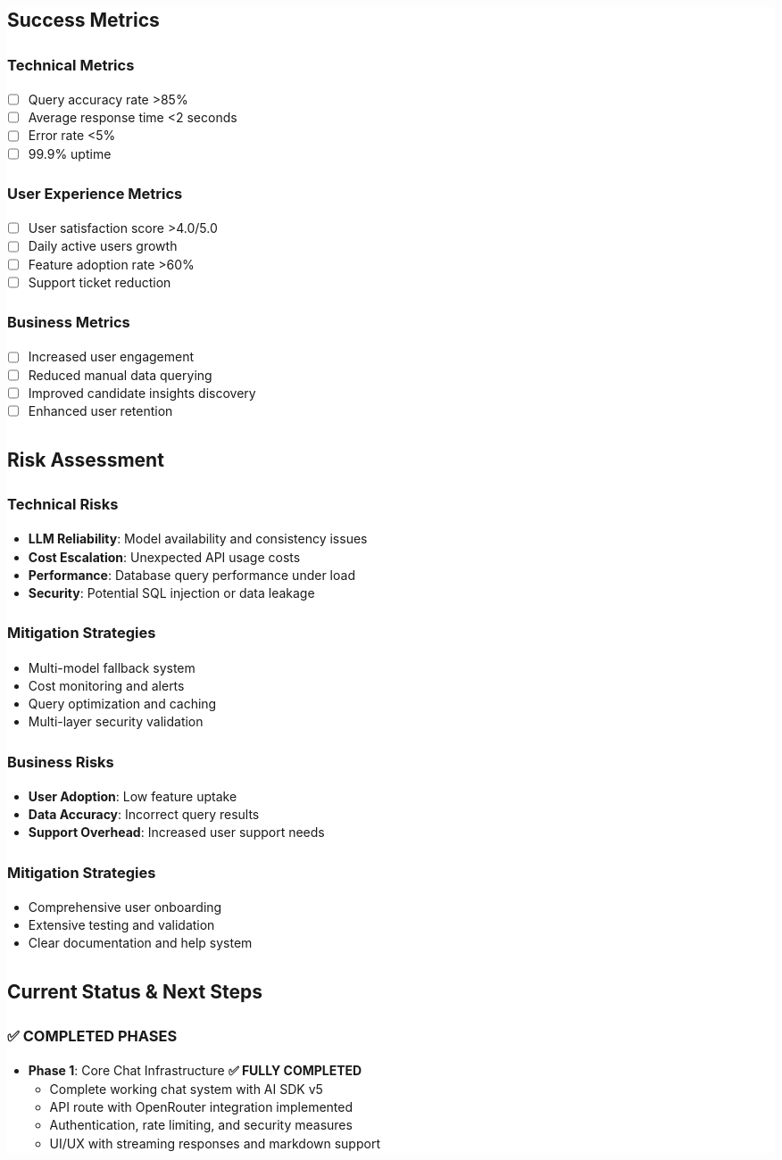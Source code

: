 ## Success Metrics

### Technical Metrics
- [ ] Query accuracy rate >85%
- [ ] Average response time <2 seconds
- [ ] Error rate <5%
- [ ] 99.9% uptime

### User Experience Metrics
- [ ] User satisfaction score >4.0/5.0
- [ ] Daily active users growth
- [ ] Feature adoption rate >60%
- [ ] Support ticket reduction

### Business Metrics
- [ ] Increased user engagement
- [ ] Reduced manual data querying
- [ ] Improved candidate insights discovery
- [ ] Enhanced user retention

## Risk Assessment

### Technical Risks
- **LLM Reliability**: Model availability and consistency issues
- **Cost Escalation**: Unexpected API usage costs
- **Performance**: Database query performance under load
- **Security**: Potential SQL injection or data leakage

### Mitigation Strategies  
- Multi-model fallback system
- Cost monitoring and alerts
- Query optimization and caching
- Multi-layer security validation

### Business Risks
- **User Adoption**: Low feature uptake
- **Data Accuracy**: Incorrect query results
- **Support Overhead**: Increased user support needs

### Mitigation Strategies
- Comprehensive user onboarding
- Extensive testing and validation
- Clear documentation and help system

## Current Status & Next Steps

### ✅ COMPLETED PHASES
- **Phase 1**: Core Chat Infrastructure **✅ FULLY COMPLETED**
  - Complete working chat system with AI SDK v5
  - API route with OpenRouter integration implemented
  - Authentication, rate limiting, and security measures
  - UI/UX with streaming responses and markdown support
